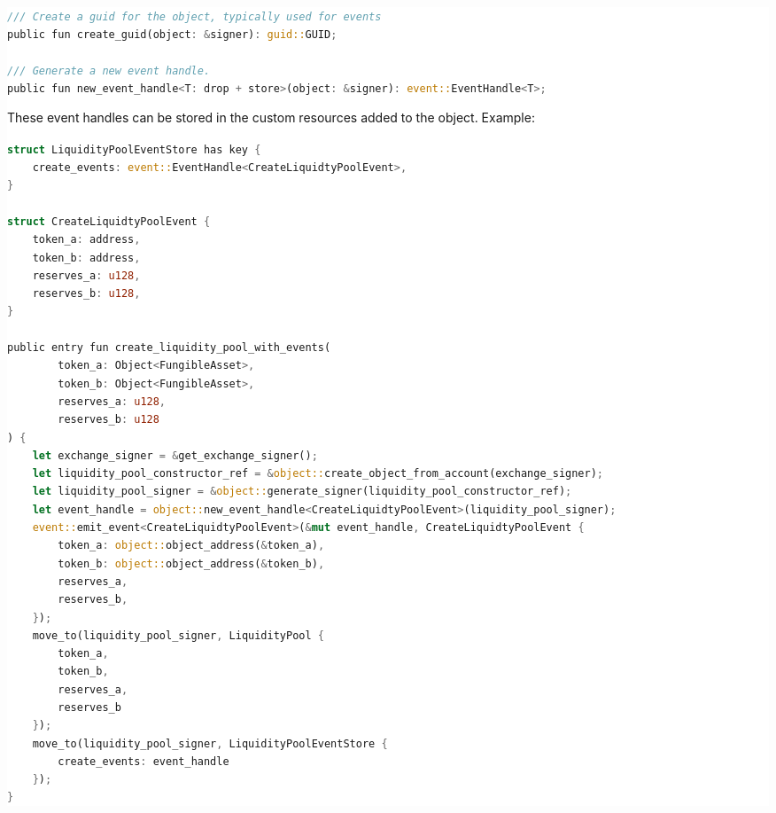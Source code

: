 ```rust
/// Create a guid for the object, typically used for events
public fun create_guid(object: &signer): guid::GUID;

/// Generate a new event handle.
public fun new_event_handle<T: drop + store>(object: &signer): event::EventHandle<T>;
```

These event handles can be stored in the custom resources added to the object. Example:

```rust
struct LiquidityPoolEventStore has key {
    create_events: event::EventHandle<CreateLiquidtyPoolEvent>,
}

struct CreateLiquidtyPoolEvent {
    token_a: address,
    token_b: address,
    reserves_a: u128,
    reserves_b: u128,
}

public entry fun create_liquidity_pool_with_events(
        token_a: Object<FungibleAsset>,
        token_b: Object<FungibleAsset>,
        reserves_a: u128,
        reserves_b: u128
) {
    let exchange_signer = &get_exchange_signer();
    let liquidity_pool_constructor_ref = &object::create_object_from_account(exchange_signer);
    let liquidity_pool_signer = &object::generate_signer(liquidity_pool_constructor_ref);
    let event_handle = object::new_event_handle<CreateLiquidtyPoolEvent>(liquidity_pool_signer);
    event::emit_event<CreateLiquidtyPoolEvent>(&mut event_handle, CreateLiquidtyPoolEvent {
        token_a: object::object_address(&token_a),
        token_b: object::object_address(&token_b),
        reserves_a,
        reserves_b,
    });
    move_to(liquidity_pool_signer, LiquidityPool {
        token_a,
        token_b,
        reserves_a,
        reserves_b
    });
    move_to(liquidity_pool_signer, LiquidityPoolEventStore {
        create_events: event_handle
    });
}
```
